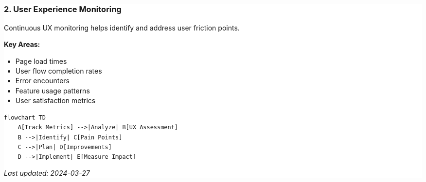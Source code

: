 ### 2. User Experience Monitoring

Continuous UX monitoring helps identify and address user friction points.

**Key Areas:**
- Page load times
- User flow completion rates
- Error encounters
- Feature usage patterns
- User satisfaction metrics

```mermaid
flowchart TD
    A[Track Metrics] -->|Analyze| B[UX Assessment]
    B -->|Identify| C[Pain Points]
    C -->|Plan| D[Improvements]
    D -->|Implement| E[Measure Impact]
```

_Last updated: 2024-03-27_
